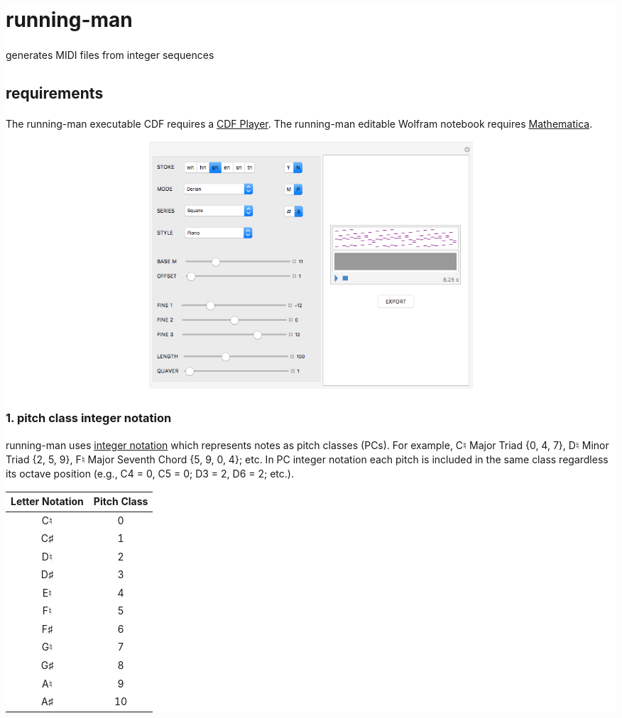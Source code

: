 # running-man
generates MIDI files from integer sequences

## requirements
The running-man executable CDF requires a [CDF Player](https://www.wolfram.com/cdf-player/).  The running-man editable Wolfram notebook requires [Mathematica](http://www.wolfram.com/mathematica/).
<p align="center">
<img src="gui.png" width="500" height="350">
</p>

### 1. pitch class integer notation
running-man uses [integer notation](https://en.wikipedia.org/wiki/Pitch_class#Integer_notation) which represents notes as pitch classes (PCs). For example, C♮ Major Triad {0, 4, 7}, D♮ Minor Triad {2, 5, 9}, F♮ Major Seventh Chord {5, 9, 0, 4};  etc.  In PC integer notation each pitch is included in the same class regardless its octave position (e.g., C4 = 0, C5 = 0; D3 = 2, D6 = 2; etc.).  

| **Letter Notation** | **Pitch Class** |
| :---: | :---: |
| C♮  | 0  |
|  C♯ | 1  | 
| D♮  | 2  | 
|  D♯ | 3  | 
| E♮  | 4  | 
| F♮  | 5  |    
|  F♯ | 6  |   
| G♮  | 7  |
|  G♯ | 8  |
| A♮  | 9  |
|  A♯ | 10 |